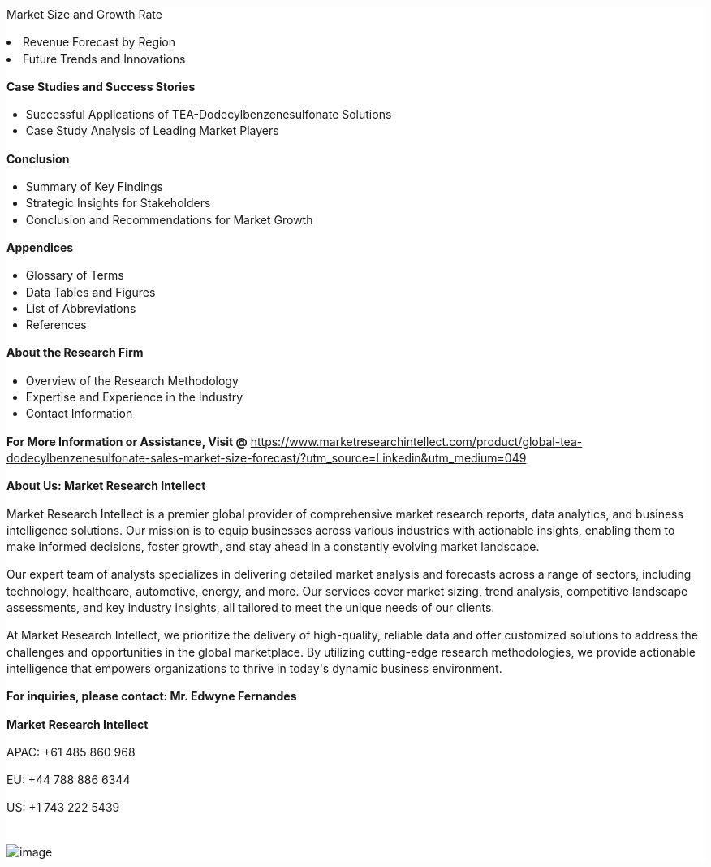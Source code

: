 Market Size and Growth Rate</li><li>Revenue Forecast by Region</li><li>Future Trends and Innovations</li></ul><p><strong>Case Studies and Success Stories</strong></p><ul><li>Successful Applications of TEA-Dodecylbenzenesulfonate  Solutions</li><li>Case Study Analysis of Leading Market Players</li></ul><p><strong>Conclusion</strong></p><ul><li>Summary of Key Findings</li><li>Strategic Insights for Stakeholders</li><li>Conclusion and Recommendations for Market Growth</li></ul><p><strong>Appendices</strong></p><ul><li>Glossary of Terms</li><li>Data Tables and Figures</li><li>List of Abbreviations</li><li>References</li></ul><p><strong>About the Research Firm</strong></p><ul><li>Overview of the Research Methodology</li><li>Expertise and Experience in the Industry</li><li>Contact Information</li></ul></div><div class="article-main__content" data-test-id="publishing-text-block"><p><span class="font-[700]"><strong>For More Information or Assistance, Visit @</strong>&nbsp;<a href="https://www.marketresearchintellect.com/product/global-tea-dodecylbenzenesulfonate-sales-market-size-forecast/?utm_source=Linkedin&utm_medium=049">https://www.marketresearchintellect.com/product/global-tea-dodecylbenzenesulfonate-sales-market-size-forecast/?utm_source=Linkedin&utm_medium=049</a></span></p><p><strong>About Us: Market Research Intellect</strong></p><p>Market Research Intellect is a premier global provider of comprehensive market research reports, data analytics, and business intelligence solutions. Our mission is to equip businesses across various industries with actionable insights, enabling them to make informed decisions, foster growth, and stay ahead in a constantly evolving market landscape.</p><p>Our expert team of analysts specializes in delivering detailed market analysis and forecasts across a range of sectors, including technology, healthcare, automotive, energy, and more. Our services cover market sizing, trend analysis, competitive landscape assessments, and key industry insights, all tailored to meet the unique needs of our clients.</p><p>At Market Research Intellect, we prioritize the delivery of high-quality, reliable data and offer customized solutions to address the challenges and opportunities in the global marketplace. By utilizing cutting-edge research methodologies, we provide actionable intelligence that empowers organizations to thrive in today's dynamic business environment.</p><p><strong>For inquiries, please contact: Mr. Edwyne Fernandes</strong></p><p><strong>Market Research Intellect</strong></p><p>APAC: +61 485 860 968</p><p>EU: +44 788 886 6344</p><p>US: +1 743 222 5439</p></div><div class="article-main__content" data-test-id="publishing-text-block">&nbsp;</div>
![image](https://github.com/user-attachments/assets/318ea485-1cbb-4537-a6c9-3c1f0d16bbfc)
